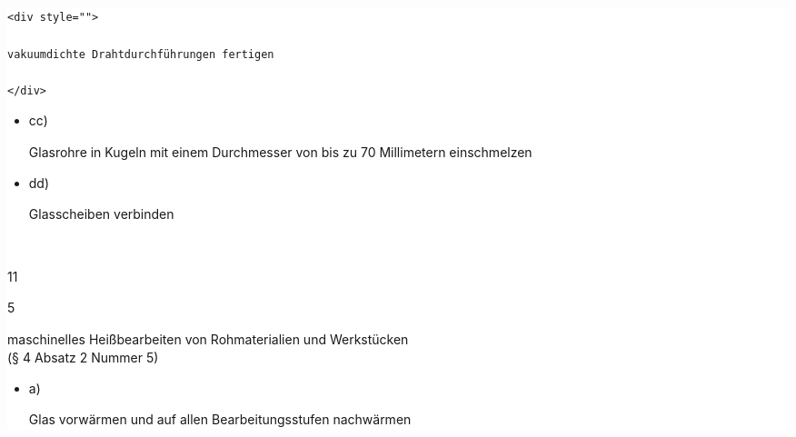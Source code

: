     <div style="">
    
    vakuumdichte Drahtdurchführungen fertigen
    
    </div>

  - cc)
    
    <div style="">
    
    Glasrohre in Kugeln mit einem Durchmesser von bis zu 70 Millimetern
    einschmelzen
    
    </div>

  - dd)
    
    <div style="">
    
    Glasscheiben verbinden
    
    </div>

</td>

<td style="border-right: 0.5pt solid ; border-bottom: 0.5pt solid ; " align="left" valign="top" charoff="50">

 

</td>

<td style="border-bottom: 0.5pt solid ; " align="center" valign="middle" charoff="50">

11

</td>

</tr>

<tr>

<td style="border-right: 0.5pt solid ; " align="center" valign="top" charoff="50">

5

</td>

<td style="border-right: 0.5pt solid ; " align="left" valign="top" charoff="50">

maschinelles Heißbearbeiten von Rohmaterialien und Werkstücken  
(§ 4 Absatz 2 Nummer 5)

</td>

<td style="border-right: 0.5pt solid ; " align="left" valign="top" charoff="50">

  - a)
    
    <div style="">
    
    Glas vorwärmen und auf allen Bearbeitungsstufen nachwärmen
    
    </div>
